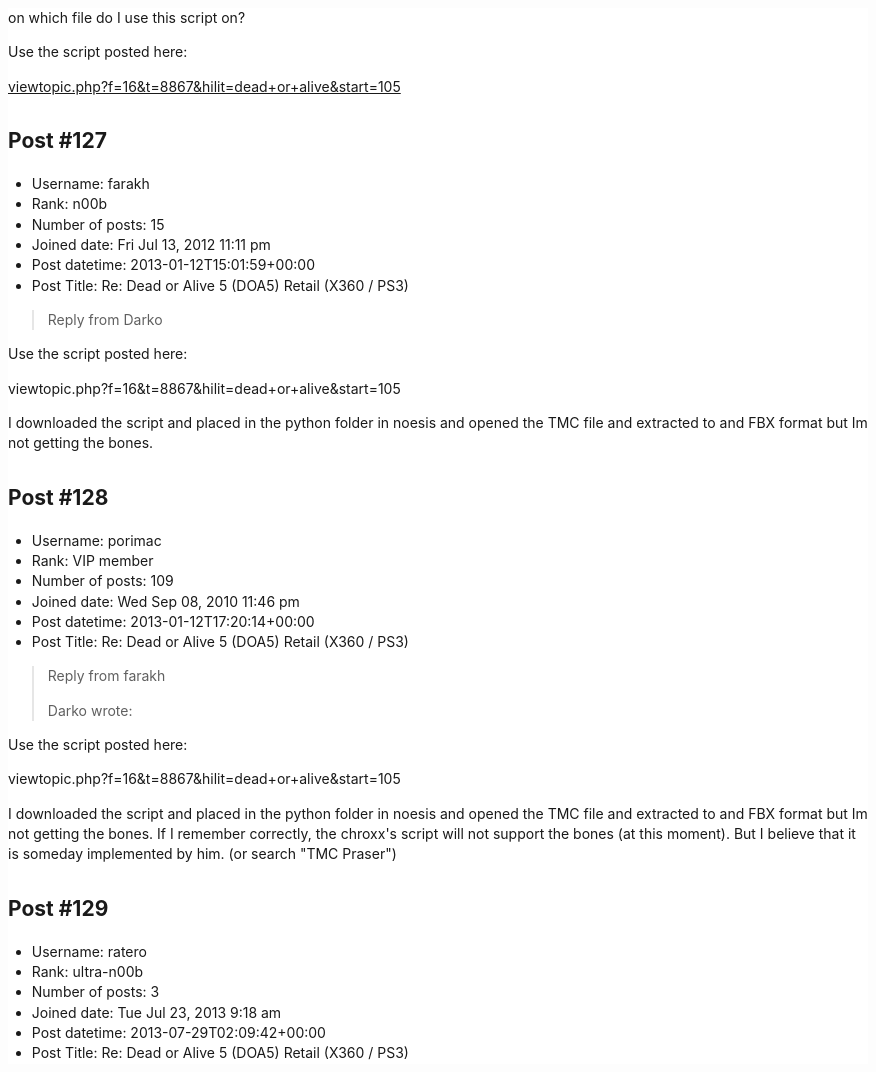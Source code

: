 on which file do I use this script on?

Use the script posted here:

[viewtopic.php?f=16&t=8867&hilit=dead+or+alive&start=105](http://forum.xentax.com/viewtopic.php?f=16&t=8867&hilit=dead+or+alive&start=105)
## Post #127
- Username: farakh
- Rank: n00b
- Number of posts: 15
- Joined date: Fri Jul 13, 2012 11:11 pm
- Post datetime: 2013-01-12T15:01:59+00:00
- Post Title: Re: Dead or Alive 5 (DOA5) Retail (X360 / PS3)

> Reply from Darko
>
> 

Use the script posted here:

viewtopic.php?f=16&t=8867&hilit=dead+or+alive&start=105

I downloaded the script and placed in the python folder in noesis and opened the TMC file and extracted to and FBX format but Im not getting the bones.
## Post #128
- Username: porimac
- Rank: VIP member
- Number of posts: 109
- Joined date: Wed Sep 08, 2010 11:46 pm
- Post datetime: 2013-01-12T17:20:14+00:00
- Post Title: Re: Dead or Alive 5 (DOA5) Retail (X360 / PS3)

> Reply from farakh
>
> Darko wrote:

Use the script posted here:

viewtopic.php?f=16&t=8867&hilit=dead+or+alive&start=105

I downloaded the script and placed in the python folder in noesis and opened the TMC file and extracted to and FBX format but Im not getting the bones.
If I remember correctly, the chroxx's script will not support the bones (at this moment). 
But I believe that it is someday implemented by him.
(or search "TMC Praser")
## Post #129
- Username: ratero
- Rank: ultra-n00b
- Number of posts: 3
- Joined date: Tue Jul 23, 2013 9:18 am
- Post datetime: 2013-07-29T02:09:42+00:00
- Post Title: Re: Dead or Alive 5 (DOA5) Retail (X360 / PS3)

